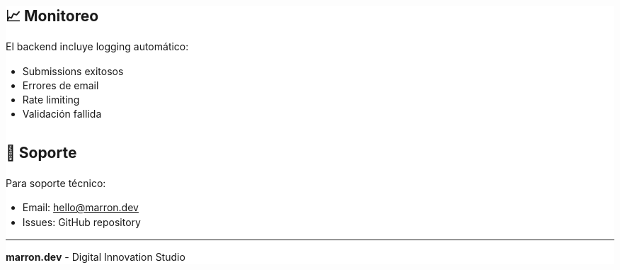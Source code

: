 ## 📈 Monitoreo

El backend incluye logging automático:
- Submissions exitosos
- Errores de email
- Rate limiting
- Validación fallida

## 🤝 Soporte

Para soporte técnico:
- Email: hello@marron.dev
- Issues: GitHub repository

---

**marron.dev** - Digital Innovation Studio